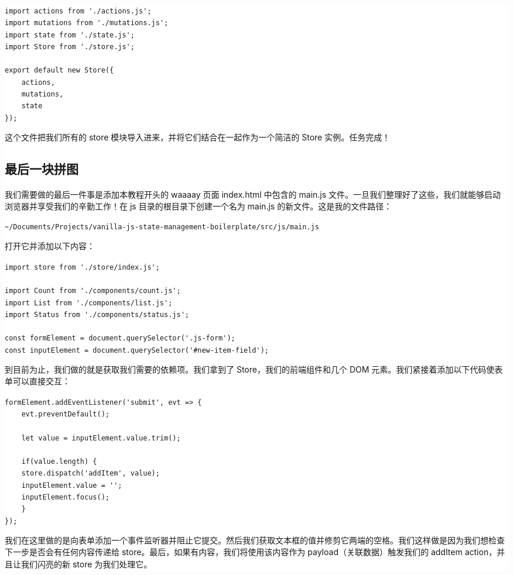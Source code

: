 ```
import actions from './actions.js';
import mutations from './mutations.js';
import state from './state.js';
import Store from './store.js';

export default new Store({
    actions,
    mutations,
    state
});
```

这个文件把我们所有的 store 模块导入进来，并将它们结合在一起作为一个简洁的 Store 实例。任务完成！

## 最后一块拼图

我们需要做的最后一件事是添加本教程开头的 waaaay 页面 index.html 中包含的 main.js 文件。一旦我们整理好了这些，我们就能够启动浏览器并享受我们的辛勤工作！在 js 目录的根目录下创建一个名为 main.js 的新文件。这是我的文件路径：

```
~/Documents/Projects/vanilla-js-state-management-boilerplate/src/js/main.js
```

打开它并添加以下内容：

```
import store from './store/index.js';

import Count from './components/count.js';
import List from './components/list.js';
import Status from './components/status.js';

const formElement = document.querySelector('.js-form');
const inputElement = document.querySelector('#new-item-field');
```

到目前为止，我们做的就是获取我们需要的依赖项。我们拿到了 Store，我们的前端组件和几个 DOM 元素。我们紧接着添加以下代码使表单可以直接交互：

```
formElement.addEventListener('submit', evt => {
    evt.preventDefault();

    let value = inputElement.value.trim();

    if(value.length) {
    store.dispatch('addItem', value);
    inputElement.value = '';
    inputElement.focus();
    }
});
```

我们在这里做的是向表单添加一个事件监听器并阻止它提交。然后我们获取文本框的值并修剪它两端的空格。我们这样做是因为我们想检查下一步是否会有任何内容传递给 store。最后，如果有内容，我们将使用该内容作为 payload（关联数据）触发我们的 addItem action，并且让我们闪亮的新 store 为我们处理它。
